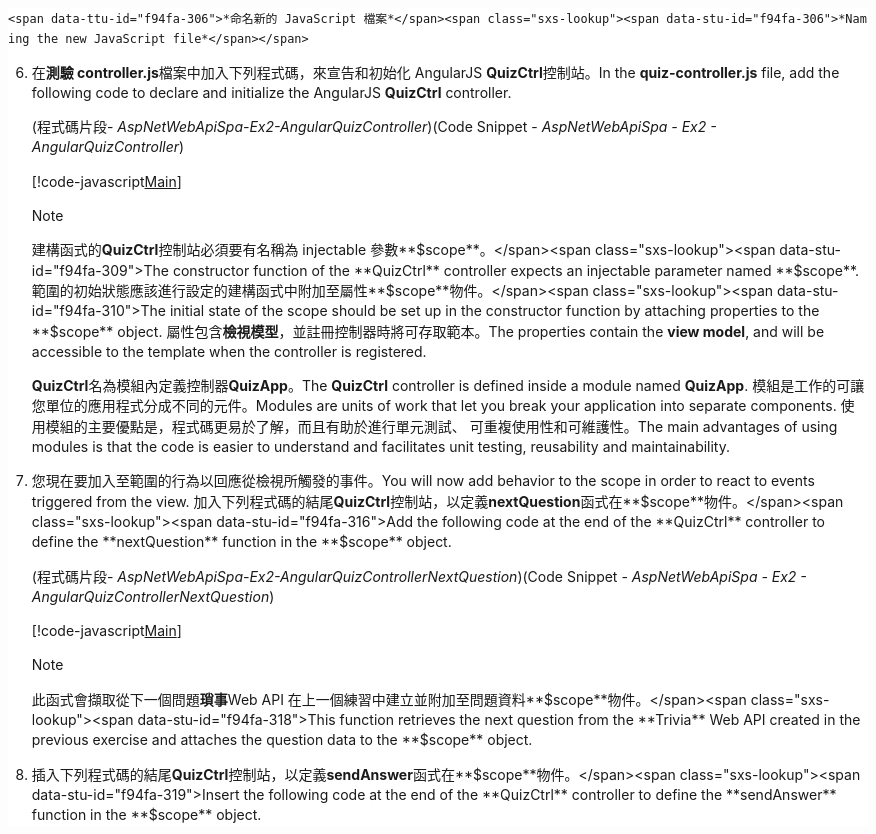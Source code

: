     <span data-ttu-id="f94fa-306">*命名新的 JavaScript 檔案*</span><span class="sxs-lookup"><span data-stu-id="f94fa-306">*Naming the new JavaScript file*</span></span>
6. <span data-ttu-id="f94fa-307">在**測驗 controller.js**檔案中加入下列程式碼，來宣告和初始化 AngularJS **QuizCtrl**控制站。</span><span class="sxs-lookup"><span data-stu-id="f94fa-307">In the **quiz-controller.js** file, add the following code to declare and initialize the AngularJS **QuizCtrl** controller.</span></span>

    <span data-ttu-id="f94fa-308">(程式碼片段- *AspNetWebApiSpa-Ex2-AngularQuizController*)</span><span class="sxs-lookup"><span data-stu-id="f94fa-308">(Code Snippet - *AspNetWebApiSpa - Ex2 - AngularQuizController*)</span></span>

    [!code-javascript[Main](build-a-single-page-application-spa-with-aspnet-web-api-and-angularjs/samples/sample17.js)]

    > [!NOTE]
    > <span data-ttu-id="f94fa-309">建構函式的**QuizCtrl**控制站必須要有名稱為 injectable 參數**$scope**。</span><span class="sxs-lookup"><span data-stu-id="f94fa-309">The constructor function of the **QuizCtrl** controller expects an injectable parameter named **$scope**.</span></span> <span data-ttu-id="f94fa-310">範圍的初始狀態應該進行設定的建構函式中附加至屬性**$scope**物件。</span><span class="sxs-lookup"><span data-stu-id="f94fa-310">The initial state of the scope should be set up in the constructor function by attaching properties to the **$scope** object.</span></span> <span data-ttu-id="f94fa-311">屬性包含**檢視模型**，並註冊控制器時將可存取範本。</span><span class="sxs-lookup"><span data-stu-id="f94fa-311">The properties contain the **view model**, and will be accessible to the template when the controller is registered.</span></span>
    > 
    > <span data-ttu-id="f94fa-312">**QuizCtrl**名為模組內定義控制器**QuizApp**。</span><span class="sxs-lookup"><span data-stu-id="f94fa-312">The **QuizCtrl** controller is defined inside a module named **QuizApp**.</span></span> <span data-ttu-id="f94fa-313">模組是工作的可讓您單位的應用程式分成不同的元件。</span><span class="sxs-lookup"><span data-stu-id="f94fa-313">Modules are units of work that let you break your application into separate components.</span></span> <span data-ttu-id="f94fa-314">使用模組的主要優點是，程式碼更易於了解，而且有助於進行單元測試、 可重複使用性和可維護性。</span><span class="sxs-lookup"><span data-stu-id="f94fa-314">The main advantages of using modules is that the code is easier to understand and facilitates unit testing, reusability and maintainability.</span></span>
7. <span data-ttu-id="f94fa-315">您現在要加入至範圍的行為以回應從檢視所觸發的事件。</span><span class="sxs-lookup"><span data-stu-id="f94fa-315">You will now add behavior to the scope in order to react to events triggered from the view.</span></span> <span data-ttu-id="f94fa-316">加入下列程式碼的結尾**QuizCtrl**控制站，以定義**nextQuestion**函式在**$scope**物件。</span><span class="sxs-lookup"><span data-stu-id="f94fa-316">Add the following code at the end of the **QuizCtrl** controller to define the **nextQuestion** function in the **$scope** object.</span></span>

    <span data-ttu-id="f94fa-317">(程式碼片段- *AspNetWebApiSpa-Ex2-AngularQuizControllerNextQuestion*)</span><span class="sxs-lookup"><span data-stu-id="f94fa-317">(Code Snippet - *AspNetWebApiSpa - Ex2 - AngularQuizControllerNextQuestion*)</span></span>

    [!code-javascript[Main](build-a-single-page-application-spa-with-aspnet-web-api-and-angularjs/samples/sample18.js)]

    > [!NOTE]
    > <span data-ttu-id="f94fa-318">此函式會擷取從下一個問題**瑣事**Web API 在上一個練習中建立並附加至問題資料**$scope**物件。</span><span class="sxs-lookup"><span data-stu-id="f94fa-318">This function retrieves the next question from the **Trivia** Web API created in the previous exercise and attaches the question data to the **$scope** object.</span></span>
8. <span data-ttu-id="f94fa-319">插入下列程式碼的結尾**QuizCtrl**控制站，以定義**sendAnswer**函式在**$scope**物件。</span><span class="sxs-lookup"><span data-stu-id="f94fa-319">Insert the following code at the end of the **QuizCtrl** controller to define the **sendAnswer** function in the **$scope** object.</span></span>
